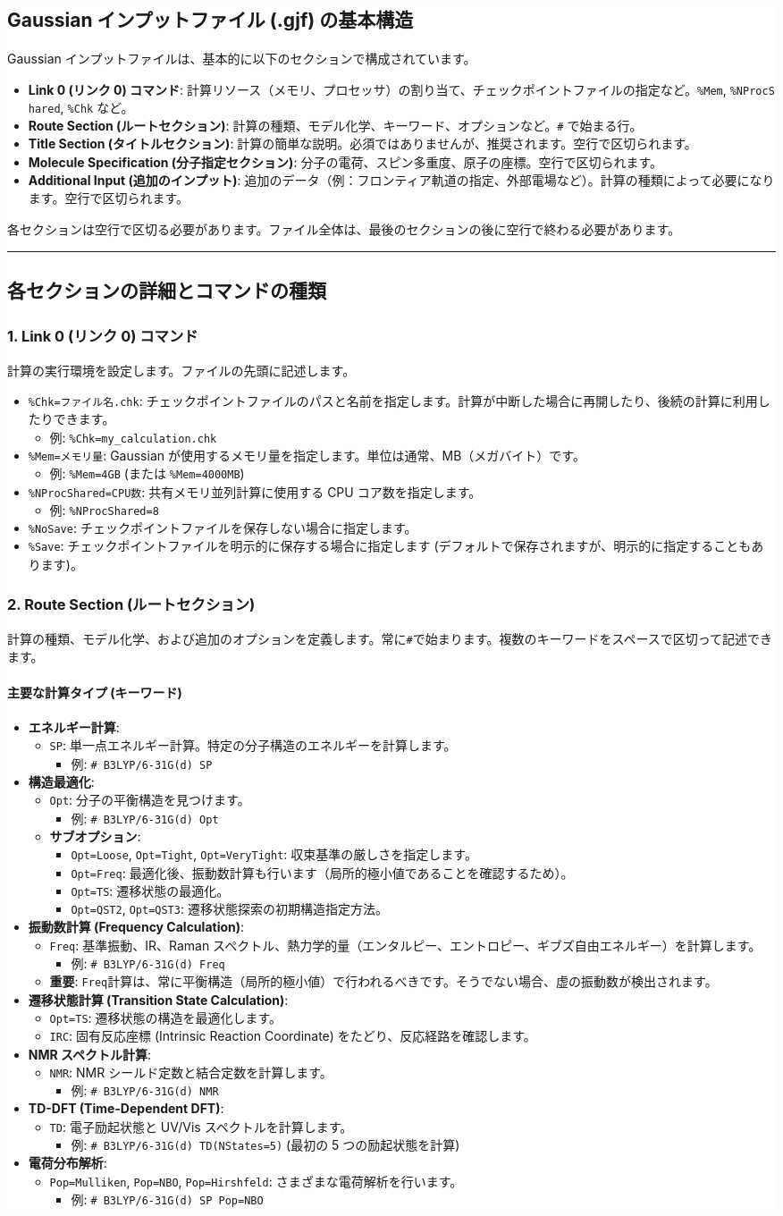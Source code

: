 ## Gaussian インプットファイル (.gjf) の基本構造

Gaussian インプットファイルは、基本的に以下のセクションで構成されています。

- **Link 0 (リンク 0) コマンド**: 計算リソース（メモリ、プロセッサ）の割り当て、チェックポイントファイルの指定など。`%Mem`, `%NProcShared`, `%Chk` など。
- **Route Section (ルートセクション)**: 計算の種類、モデル化学、キーワード、オプションなど。`#` で始まる行。
- **Title Section (タイトルセクション)**: 計算の簡単な説明。必須ではありませんが、推奨されます。空行で区切られます。
- **Molecule Specification (分子指定セクション)**: 分子の電荷、スピン多重度、原子の座標。空行で区切られます。
- **Additional Input (追加のインプット)**: 追加のデータ（例：フロンティア軌道の指定、外部電場など）。計算の種類によって必要になります。空行で区切られます。

各セクションは空行で区切る必要があります。ファイル全体は、最後のセクションの後に空行で終わる必要があります。

---

## 各セクションの詳細とコマンドの種類

### 1\. Link 0 (リンク 0) コマンド

計算の実行環境を設定します。ファイルの先頭に記述します。

- `%Chk=ファイル名.chk`: チェックポイントファイルのパスと名前を指定します。計算が中断した場合に再開したり、後続の計算に利用したりできます。
  - 例: `%Chk=my_calculation.chk`
- `%Mem=メモリ量`: Gaussian が使用するメモリ量を指定します。単位は通常、MB（メガバイト）です。
  - 例: `%Mem=4GB` (または `%Mem=4000MB`)
- `%NProcShared=CPU数`: 共有メモリ並列計算に使用する CPU コア数を指定します。
  - 例: `%NProcShared=8`
- `%NoSave`: チェックポイントファイルを保存しない場合に指定します。
- `%Save`: チェックポイントファイルを明示的に保存する場合に指定します (デフォルトで保存されますが、明示的に指定することもあります)。

### 2\. Route Section (ルートセクション)

計算の種類、モデル化学、および追加のオプションを定義します。常に`#`で始まります。複数のキーワードをスペースで区切って記述できます。

#### 主要な計算タイプ (キーワード)

- **エネルギー計算**:
  - `SP`: 単一点エネルギー計算。特定の分子構造のエネルギーを計算します。
    - 例: `# B3LYP/6-31G(d) SP`
- **構造最適化**:
  - `Opt`: 分子の平衡構造を見つけます。
    - 例: `# B3LYP/6-31G(d) Opt`
  - **サブオプション**:
    - `Opt=Loose`, `Opt=Tight`, `Opt=VeryTight`: 収束基準の厳しさを指定します。
    - `Opt=Freq`: 最適化後、振動数計算も行います（局所的極小値であることを確認するため）。
    - `Opt=TS`: 遷移状態の最適化。
    - `Opt=QST2`, `Opt=QST3`: 遷移状態探索の初期構造指定方法。
- **振動数計算 (Frequency Calculation)**:
  - `Freq`: 基準振動、IR、Raman スペクトル、熱力学的量（エンタルピー、エントロピー、ギブズ自由エネルギー）を計算します。
    - 例: `# B3LYP/6-31G(d) Freq`
  - **重要**: `Freq`計算は、常に平衡構造（局所的極小値）で行われるべきです。そうでない場合、虚の振動数が検出されます。
- **遷移状態計算 (Transition State Calculation)**:
  - `Opt=TS`: 遷移状態の構造を最適化します。
  - `IRC`: 固有反応座標 (Intrinsic Reaction Coordinate) をたどり、反応経路を確認します。
- **NMR スペクトル計算**:
  - `NMR`: NMR シールド定数と結合定数を計算します。
    - 例: `# B3LYP/6-31G(d) NMR`
- **TD-DFT (Time-Dependent DFT)**:
  - `TD`: 電子励起状態と UV/Vis スペクトルを計算します。
    - 例: `# B3LYP/6-31G(d) TD(NStates=5)` (最初の 5 つの励起状態を計算)
- **電荷分布解析**:
  - `Pop=Mulliken`, `Pop=NBO`, `Pop=Hirshfeld`: さまざまな電荷解析を行います。
    - 例: `# B3LYP/6-31G(d) SP Pop=NBO`
